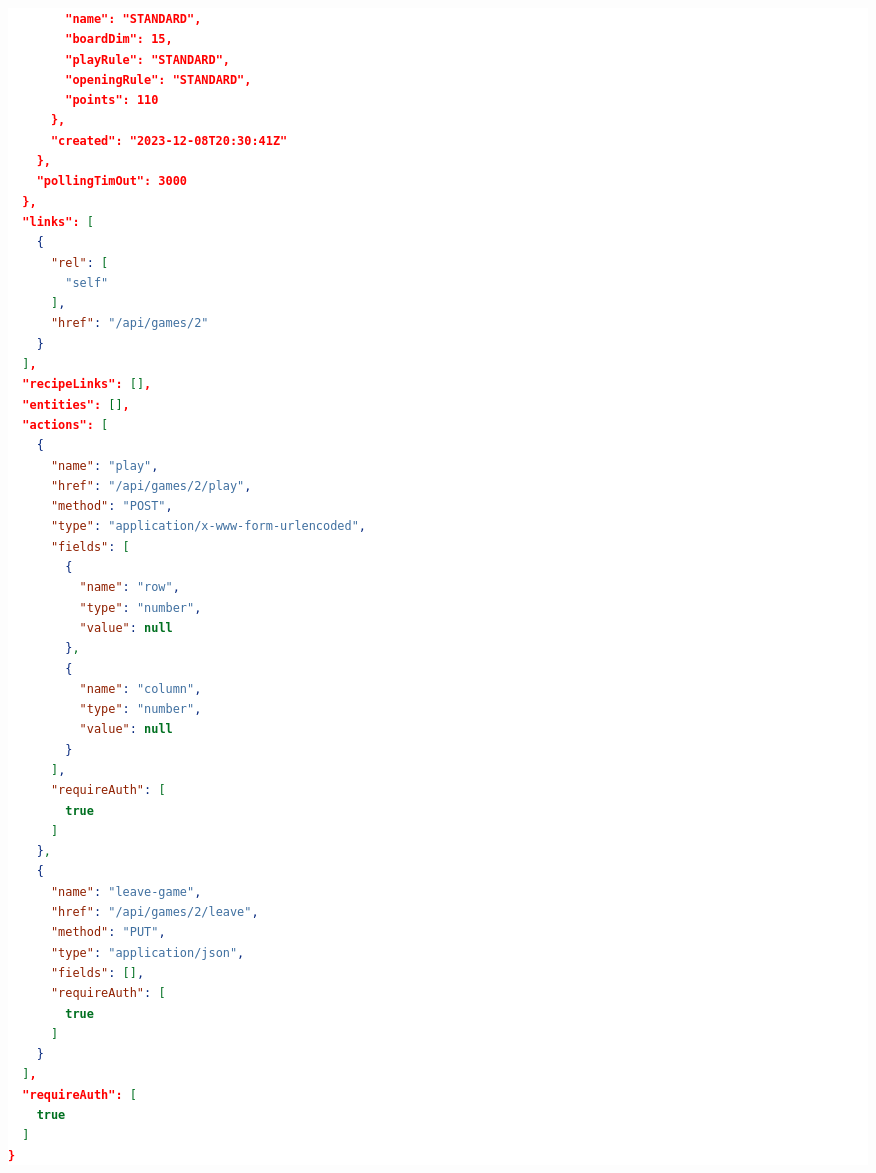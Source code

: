 ```json
        "name": "STANDARD",
        "boardDim": 15,
        "playRule": "STANDARD",
        "openingRule": "STANDARD",
        "points": 110
      },
      "created": "2023-12-08T20:30:41Z"
    },
    "pollingTimOut": 3000
  },
  "links": [
    {
      "rel": [
        "self"
      ],
      "href": "/api/games/2"
    }
  ],
  "recipeLinks": [],
  "entities": [],
  "actions": [
    {
      "name": "play",
      "href": "/api/games/2/play",
      "method": "POST",
      "type": "application/x-www-form-urlencoded",
      "fields": [
        {
          "name": "row",
          "type": "number",
          "value": null
        },
        {
          "name": "column",
          "type": "number",
          "value": null
        }
      ],
      "requireAuth": [
        true
      ]
    },
    {
      "name": "leave-game",
      "href": "/api/games/2/leave",
      "method": "PUT",
      "type": "application/json",
      "fields": [],
      "requireAuth": [
        true
      ]
    }
  ],
  "requireAuth": [
    true
  ]
}
```
